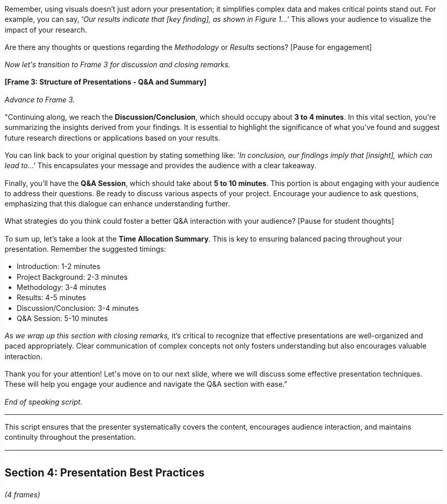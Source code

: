 Remember, using visuals doesn’t just adorn your presentation; it simplifies complex data and makes critical points stand out. For example, you can say, *'Our results indicate that [key finding], as shown in Figure 1…'* This allows your audience to visualize the impact of your research.

Are there any thoughts or questions regarding the *Methodology* or *Results* sections? [Pause for engagement]

*Now let's transition to Frame 3 for discussion and closing remarks.*

**[Frame 3: Structure of Presentations - Q&A and Summary]**

*Advance to Frame 3.*

"Continuing along, we reach the **Discussion/Conclusion**, which should occupy about **3 to 4 minutes**. In this vital section, you're summarizing the insights derived from your findings. It is essential to highlight the significance of what you've found and suggest future research directions or applications based on your results.

You can link back to your original question by stating something like: *'In conclusion, our findings imply that [insight], which can lead to…'* This encapsulates your message and provides the audience with a clear takeaway.

Finally, you’ll have the **Q&A Session**, which should take about **5 to 10 minutes**. This portion is about engaging with your audience to address their questions. Be ready to discuss various aspects of your project. Encourage your audience to ask questions, emphasizing that this dialogue can enhance understanding further.

What strategies do you think could foster a better Q&A interaction with your audience? [Pause for student thoughts]

To sum up, let’s take a look at the **Time Allocation Summary**. This is key to ensuring balanced pacing throughout your presentation. Remember the suggested timings: 
- Introduction: 1-2 minutes
- Project Background: 2-3 minutes
- Methodology: 3-4 minutes
- Results: 4-5 minutes
- Discussion/Conclusion: 3-4 minutes
- Q&A Session: 5-10 minutes

*As we wrap up this section with closing remarks,* it’s critical to recognize that effective presentations are well-organized and paced appropriately. Clear communication of complex concepts not only fosters understanding but also encourages valuable interaction. 

Thank you for your attention! Let's move on to our next slide, where we will discuss some effective presentation techniques. These will help you engage your audience and navigate the Q&A section with ease."

*End of speaking script.*

---

This script ensures that the presenter systematically covers the content, encourages audience interaction, and maintains continuity throughout the presentation.

---

## Section 4: Presentation Best Practices
*(4 frames)*
